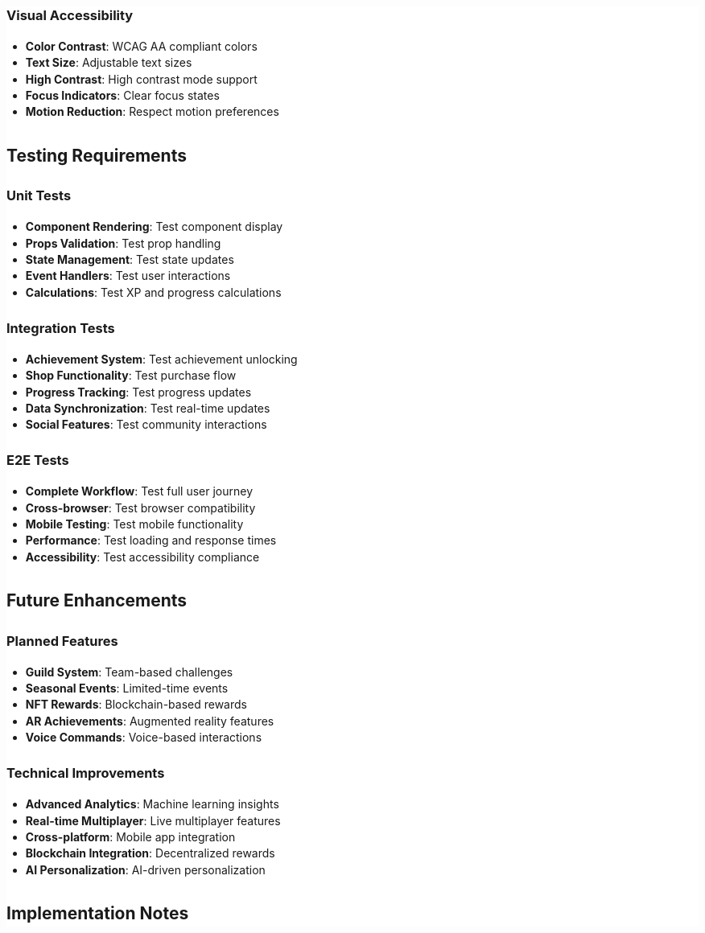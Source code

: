 ### Visual Accessibility
- **Color Contrast**: WCAG AA compliant colors
- **Text Size**: Adjustable text sizes
- **High Contrast**: High contrast mode support
- **Focus Indicators**: Clear focus states
- **Motion Reduction**: Respect motion preferences

## Testing Requirements

### Unit Tests
- **Component Rendering**: Test component display
- **Props Validation**: Test prop handling
- **State Management**: Test state updates
- **Event Handlers**: Test user interactions
- **Calculations**: Test XP and progress calculations

### Integration Tests
- **Achievement System**: Test achievement unlocking
- **Shop Functionality**: Test purchase flow
- **Progress Tracking**: Test progress updates
- **Data Synchronization**: Test real-time updates
- **Social Features**: Test community interactions

### E2E Tests
- **Complete Workflow**: Test full user journey
- **Cross-browser**: Test browser compatibility
- **Mobile Testing**: Test mobile functionality
- **Performance**: Test loading and response times
- **Accessibility**: Test accessibility compliance

## Future Enhancements

### Planned Features
- **Guild System**: Team-based challenges
- **Seasonal Events**: Limited-time events
- **NFT Rewards**: Blockchain-based rewards
- **AR Achievements**: Augmented reality features
- **Voice Commands**: Voice-based interactions

### Technical Improvements
- **Advanced Analytics**: Machine learning insights
- **Real-time Multiplayer**: Live multiplayer features
- **Cross-platform**: Mobile app integration
- **Blockchain Integration**: Decentralized rewards
- **AI Personalization**: AI-driven personalization

## Implementation Notes
